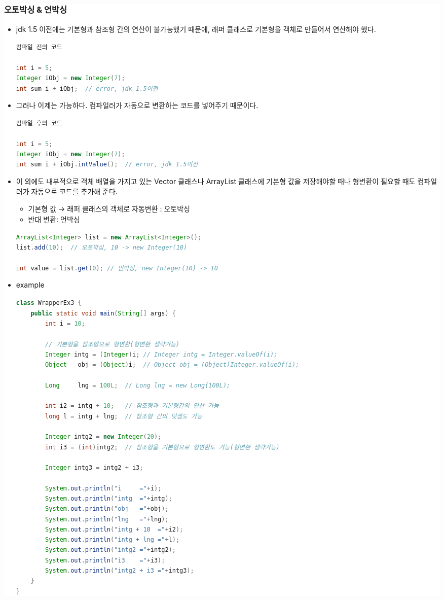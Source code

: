 
### 오토박싱 & 언박싱

- jdk 1.5 이전에는 기본형과 참조형 간의 연산이 불가능했기 때문에, 래퍼 클래스로 기본형을 객체로 만들어서 연산해야 했다.

    ```java
    컴파일 전의 코드

    int i = 5;
    Integer iObj = new Integer(7);
    int sum i + iObj;  // error, jdk 1.5이전
    ```

- 그러나 이제는 가능하다. 컴파일러가 자동으로 변환하는 코드를 넣어주기 때문이다.

    ```java
    컴파일 후의 코드

    int i = 5;
    Integer iObj = new Integer(7);
    int sum i + iObj.intValue();  // error, jdk 1.5이전
    ```

- 이 외에도 내부적으로 객체 배열을 가지고 있는 Vector 클래스나 ArrayList 클래스에 기본형 값을 저장해야할 때나 형변환이 필요할 때도 컴파일러가 자동으로 코드를 추가해 준다.
    - 기본형 값 → 래퍼 클래스의 객체로 자동변환 : 오토박싱
    - 반대 변환: 언박싱

    ```java
    ArrayList<Integer> list = new ArrayList<Integer>();
    list.add(10);  // 오토박싱, 10 -> new Integer(10)

    int value = list.get(0); // 언박싱, new Integer(10) -> 10
    ```

- example

    ```java
    class WrapperEx3 {
    	public static void main(String[] args) {
    		int i = 10;

            // 기본형을 참조형으로 형변환(형변환 생략가능)
    		Integer intg = (Integer)i; // Integer intg = Integer.valueOf(i);
    		Object   obj = (Object)i;  // Object obj = (Object)Integer.valueOf(i);

    		Long     lng = 100L;  // Long lng = new Long(100L);

    		int i2 = intg + 10;   // 참조형과 기본형간의 연산 가능
    		long l = intg + lng;  // 참조형 간의 덧셈도 가능

    		Integer intg2 = new Integer(20);
    		int i3 = (int)intg2;  // 참조형을 기본형으로 형변환도 가능(형변환 생략가능)

    		Integer intg3 = intg2 + i3; 

    		System.out.println("i     ="+i);
    		System.out.println("intg  ="+intg);
    		System.out.println("obj   ="+obj);
    		System.out.println("lng   ="+lng);
    		System.out.println("intg + 10  ="+i2);
    		System.out.println("intg + lng ="+l);
    		System.out.println("intg2 ="+intg2);
    		System.out.println("i3    ="+i3);
    		System.out.println("intg2 + i3 ="+intg3);
    	}
    }
